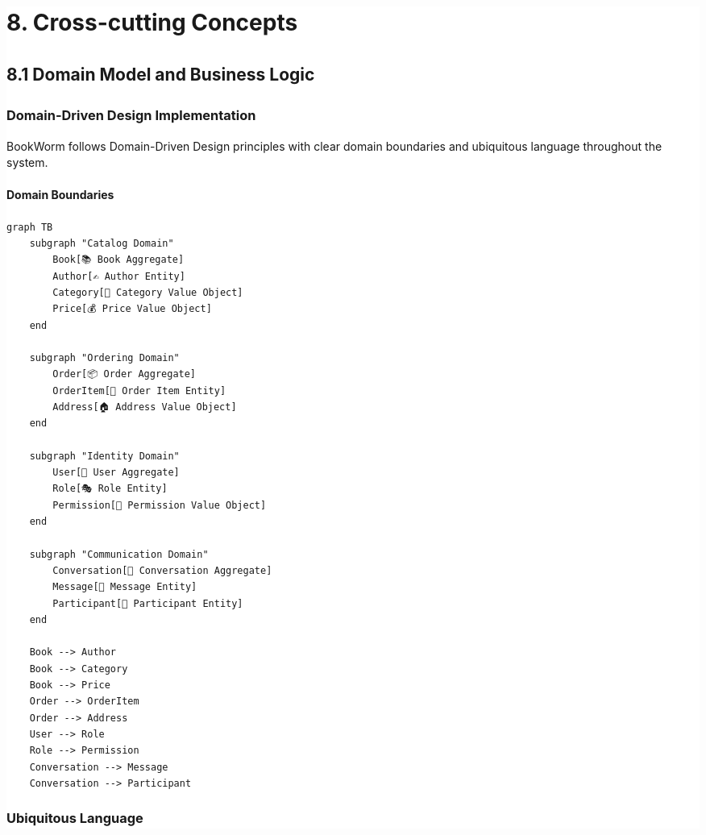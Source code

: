 # 8. Cross-cutting Concepts

## 8.1 Domain Model and Business Logic

### Domain-Driven Design Implementation

BookWorm follows Domain-Driven Design principles with clear domain boundaries and ubiquitous language throughout the system.

#### Domain Boundaries

```mermaid
graph TB
    subgraph "Catalog Domain"
        Book[📚 Book Aggregate]
        Author[✍️ Author Entity]
        Category[📂 Category Value Object]
        Price[💰 Price Value Object]
    end
    
    subgraph "Ordering Domain"
        Order[📦 Order Aggregate]
        OrderItem[📝 Order Item Entity]
        Address[🏠 Address Value Object]
    end
    
    subgraph "Identity Domain"
        User[👤 User Aggregate]
        Role[🎭 Role Entity]
        Permission[🔐 Permission Value Object]
    end
    
    subgraph "Communication Domain"
        Conversation[💬 Conversation Aggregate]
        Message[📨 Message Entity]
        Participant[👥 Participant Entity]
    end
    
    Book --> Author
    Book --> Category
    Book --> Price
    Order --> OrderItem
    Order --> Address
    User --> Role
    Role --> Permission
    Conversation --> Message
    Conversation --> Participant
```

### Ubiquitous Language
